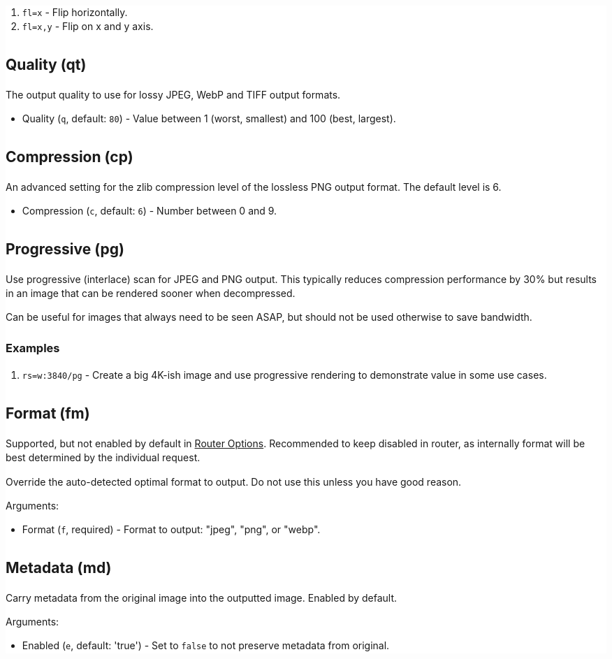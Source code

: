1. `fl=x` - Flip horizontally.
2. `fl=x,y` - Flip on x and y axis.


## Quality (qt)

The output quality to use for lossy JPEG, WebP and TIFF output formats.

* Quality (`q`, default: `80`) - Value between 1 (worst, smallest) and
  100 (best, largest).  


## Compression (cp)

An advanced setting for the zlib compression level of the lossless
PNG output format. The default level is 6.

* Compression (`c`, default: `6`) - Number between 0 and 9.  


## Progressive (pg)

Use progressive (interlace) scan for JPEG and PNG output. This
typically reduces compression performance by 30% but results in
an image that can be rendered sooner when decompressed.

Can be useful for images that always need to be seen ASAP, but should
not be used otherwise to save bandwidth.

### Examples

1. `rs=w:3840/pg` - Create a big 4K-ish image and use progressive rendering
   to demonstrate value in some use cases.


## Format (fm)

Supported, but not enabled by default in [Router Options](#router-options).
Recommended to keep disabled in router, as internally format will be
best determined by the individual request.

Override the auto-detected optimal format to output. Do not use this unless
you have good reason.

Arguments:

* Format (`f`, required) - Format to output: "jpeg", "png", or "webp".


## Metadata (md)

Carry metadata from the original image into the outputted image. Enabled by default.

Arguments:

* Enabled (`e`, default: 'true') - Set to `false` to not preserve metadata from original.

